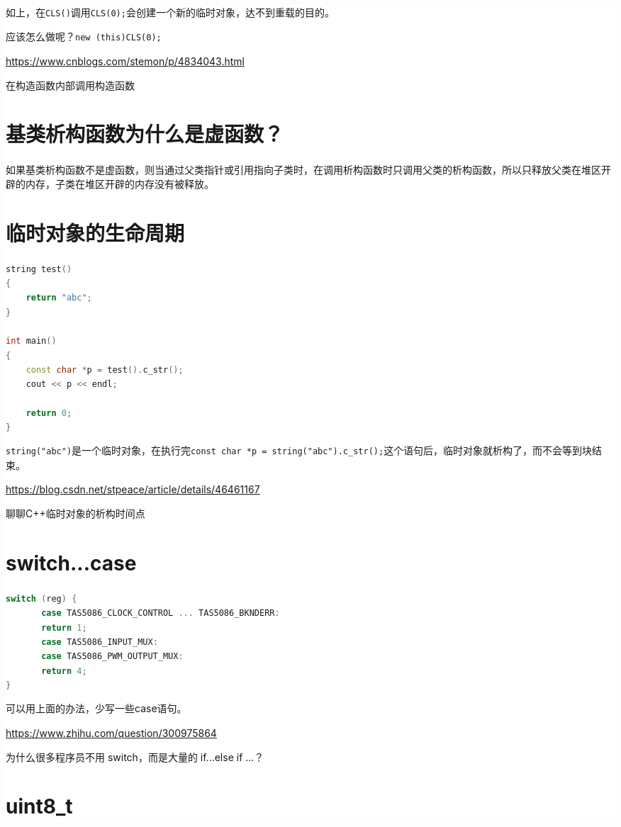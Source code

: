 如上，在`CLS()`调用`CLS(0);`会创建一个新的临时对象，达不到重载的目的。

应该怎么做呢？`new (this)CLS(0);`

https://www.cnblogs.com/stemon/p/4834043.html

在构造函数内部调用构造函数

# 基类析构函数为什么是虚函数？

如果基类析构函数不是虚函数，则当通过父类指针或引用指向子类时，在调用析构函数时只调用父类的析构函数，所以只释放父类在堆区开辟的内存，子类在堆区开辟的内存没有被释放。

# 临时对象的生命周期

```cpp
string test()
{
    return "abc";
}

int main()
{
    const char *p = test().c_str();
    cout << p << endl;

    return 0;
}
```

`string("abc")`是一个临时对象，在执行完`const char *p = string("abc").c_str();`这个语句后，临时对象就析构了，而不会等到块结束。

https://blog.csdn.net/stpeace/article/details/46461167

聊聊C++临时对象的析构时间点

# switch...case

```c
switch (reg) {
       case TAS5086_CLOCK_CONTROL ... TAS5086_BKNDERR:
       return 1;
       case TAS5086_INPUT_MUX:
       case TAS5086_PWM_OUTPUT_MUX:
       return 4;
}
```

可以用上面的办法，少写一些case语句。

https://www.zhihu.com/question/300975864

为什么很多程序员不用 switch，而是大量的 if...else if ...？

# uint8_t

